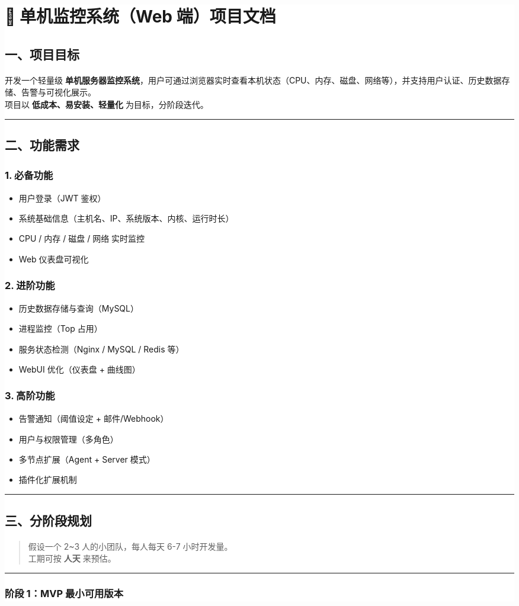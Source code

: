 # 📑 单机监控系统（Web 端）项目文档

## 一、项目目标

开发一个轻量级 **单机服务器监控系统**，用户可通过浏览器实时查看本机状态（CPU、内存、磁盘、网络等），并支持用户认证、历史数据存储、告警与可视化展示。  
项目以 **低成本、易安装、轻量化** 为目标，分阶段迭代。

---

## 二、功能需求

### 1. 必备功能

- 用户登录（JWT 鉴权）
    
- 系统基础信息（主机名、IP、系统版本、内核、运行时长）
    
- CPU / 内存 / 磁盘 / 网络 实时监控
    
- Web 仪表盘可视化
    

### 2. 进阶功能

- 历史数据存储与查询（MySQL）
    
- 进程监控（Top 占用）
    
- 服务状态检测（Nginx / MySQL / Redis 等）
    
- WebUI 优化（仪表盘 + 曲线图）
    

### 3. 高阶功能

- 告警通知（阈值设定 + 邮件/Webhook）
    
- 用户与权限管理（多角色）
    
- 多节点扩展（Agent + Server 模式）
    
- 插件化扩展机制
    

---

## 三、分阶段规划

> 假设一个 2~3 人的小团队，每人每天 6-7 小时开发量。  
> 工期可按 **人天** 来预估。

---

### **阶段 1：MVP 最小可用版本**

